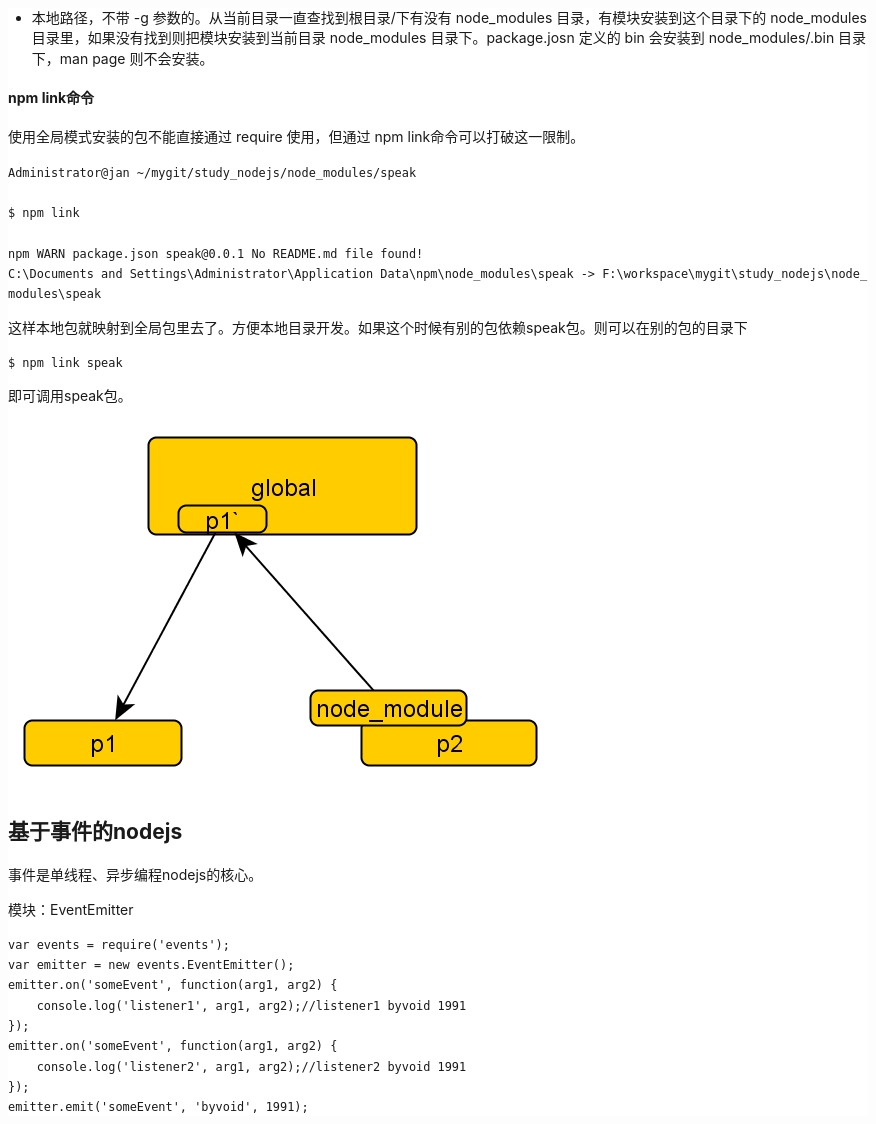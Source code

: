 

* 本地路径，不带 -g 参数的。从当前目录一直查找到根目录/下有没有 node_modules 目录，有模块安装到这个目录下的 node_modules 目录里，如果没有找到则把模块安装到当前目录 node_modules 目录下。package.josn 定义的 bin 会安装到 node_modules/.bin 目录下，man page 则不会安装。

#### npm link命令

使用全局模式安装的包不能直接通过 require 使用，但通过 npm link命令可以打破这一限制。

	Administrator@jan ~/mygit/study_nodejs/node_modules/speak

	$ npm link

	npm WARN package.json speak@0.0.1 No README.md file found!
	C:\Documents and Settings\Administrator\Application Data\npm\node_modules\speak -> F:\workspace\mygit\study_nodejs\node_modules\speak

这样本地包就映射到全局包里去了。方便本地目录开发。如果这个时候有别的包依赖speak包。则可以在别的包的目录下

	$ npm link speak

即可调用speak包。

![npm-link](/images/npm-link.jpg)

## 基于事件的nodejs

事件是单线程、异步编程nodejs的核心。

模块：EventEmitter

	var events = require('events');
	var emitter = new events.EventEmitter();
	emitter.on('someEvent', function(arg1, arg2) {
		console.log('listener1', arg1, arg2);//listener1 byvoid 1991
	});
	emitter.on('someEvent', function(arg1, arg2) {
		console.log('listener2', arg1, arg2);//listener2 byvoid 1991
	});
	emitter.emit('someEvent', 'byvoid', 1991);
